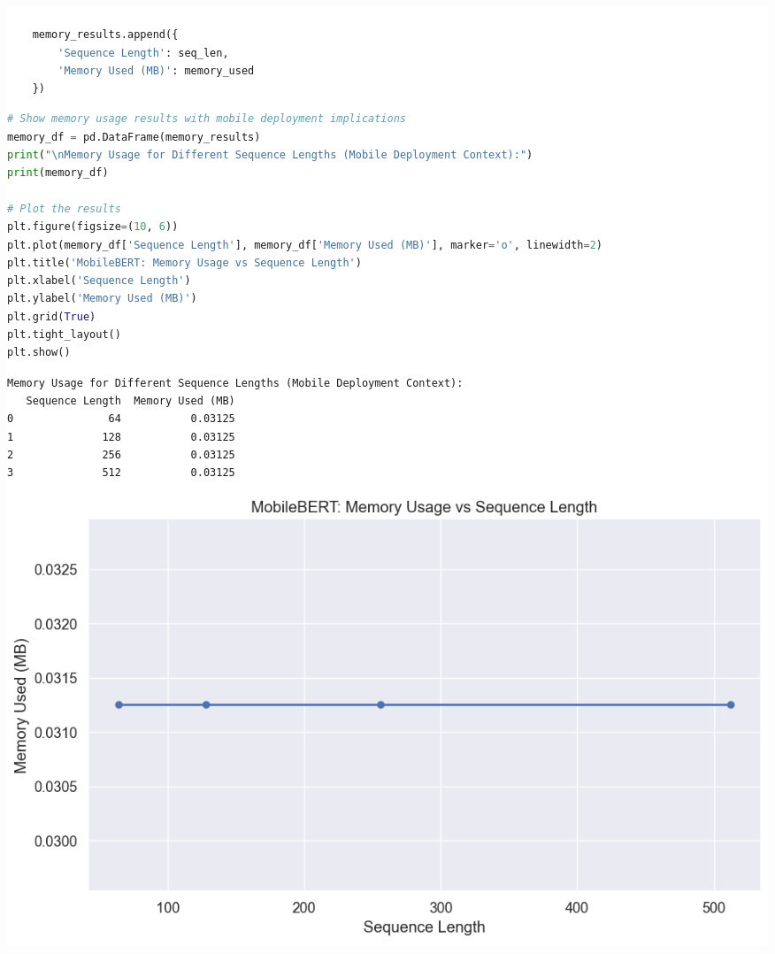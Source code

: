```python
    
    memory_results.append({
        'Sequence Length': seq_len,
        'Memory Used (MB)': memory_used
    })
```


```python
# Show memory usage results with mobile deployment implications
memory_df = pd.DataFrame(memory_results)
print("\nMemory Usage for Different Sequence Lengths (Mobile Deployment Context):")
print(memory_df)

# Plot the results
plt.figure(figsize=(10, 6))
plt.plot(memory_df['Sequence Length'], memory_df['Memory Used (MB)'], marker='o', linewidth=2)
plt.title('MobileBERT: Memory Usage vs Sequence Length')
plt.xlabel('Sequence Length')
plt.ylabel('Memory Used (MB)')
plt.grid(True)
plt.tight_layout()
plt.show()
```

    
    Memory Usage for Different Sequence Lengths (Mobile Deployment Context):
       Sequence Length  Memory Used (MB)
    0               64           0.03125
    1              128           0.03125
    2              256           0.03125
    3              512           0.03125



    
![png](output_33_1.png)
    